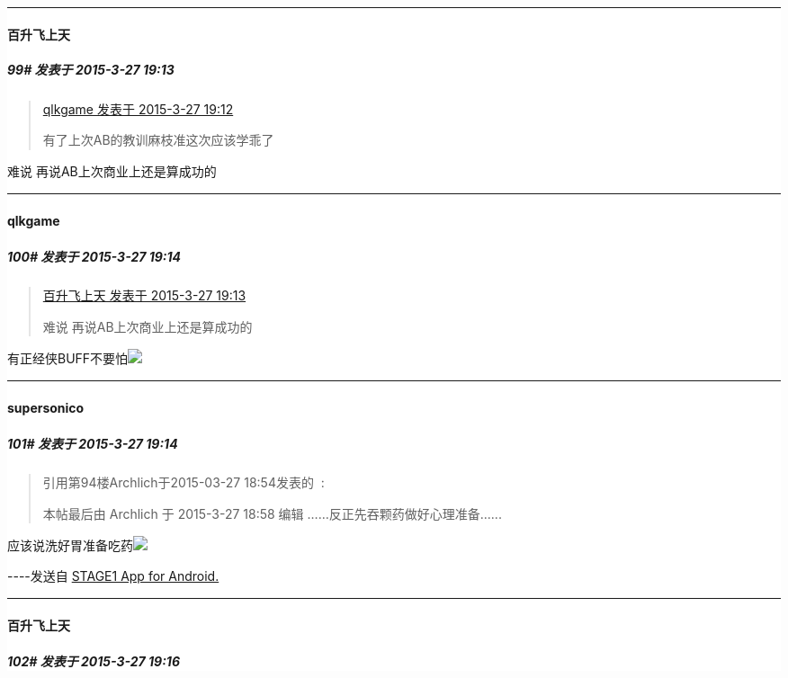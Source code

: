 


-----

####  百升飞上天  
##### 99#       发表于 2015-3-27 19:13



<blockquote><a href="httphttps://bbs.saraba1st.com/2b/forum.php?mod=redirect&amp;goto=findpost&amp;pid=28482525&amp;ptid=1080677" target="_blank">qlkgame 发表于 2015-3-27 19:12</a>

有了上次AB的教训麻枝准这次应该学乖了</blockquote>
难说 再说AB上次商业上还是算成功的







-----

####  qlkgame  
##### 100#       发表于 2015-3-27 19:14



<blockquote><a href="httphttps://bbs.saraba1st.com/2b/forum.php?mod=redirect&amp;goto=findpost&amp;pid=28482532&amp;ptid=1080677" target="_blank">百升飞上天 发表于 2015-3-27 19:13</a>

难说 再说AB上次商业上还是算成功的</blockquote>
有正经侠BUFF不要怕<img src="https://static.saraba1st.com/image/smiley/face/86.gif" referrerpolicy="no-referrer">







-----

####  supersonico  
##### 101#       发表于 2015-3-27 19:14



<blockquote>引用第94楼Archlich于2015-03-27 18:54发表的  :

本帖最后由 Archlich 于 2015-3-27 18:58 编辑 ……反正先吞颗药做好心理准备......</blockquote>
应该说洗好胃准备吃药<img src="https://static.saraba1st.com/image/smiley/face/161.jpg" referrerpolicy="no-referrer">


----发送自 [STAGE1 App for Android.](http://stage1.5j4m.com/?1.17)







-----

####  百升飞上天  
##### 102#       发表于 2015-3-27 19:16
